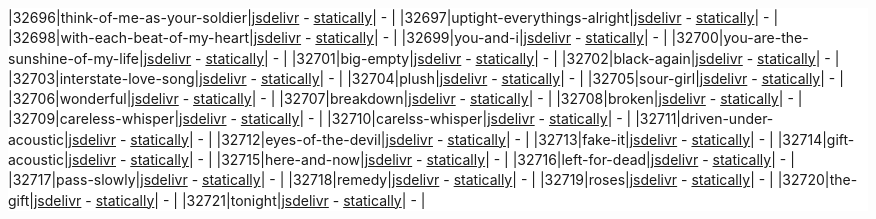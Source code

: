 |32696|think-of-me-as-your-soldier|[jsdelivr](https://cdn.jsdelivr.net/gh/dbchord/c1-3-6/30001-35000/32501-33000/think-of-me-as-your-soldier.webp) - [statically](https://cdn.statically.io/gh/dbchord/c1-3-6/i/30001-35000/32501-33000/think-of-me-as-your-soldier.webp)| - |
|32697|uptight-everythings-alright|[jsdelivr](https://cdn.jsdelivr.net/gh/dbchord/c1-3-6/30001-35000/32501-33000/uptight-everythings-alright.webp) - [statically](https://cdn.statically.io/gh/dbchord/c1-3-6/i/30001-35000/32501-33000/uptight-everythings-alright.webp)| - |
|32698|with-each-beat-of-my-heart|[jsdelivr](https://cdn.jsdelivr.net/gh/dbchord/c1-3-6/30001-35000/32501-33000/with-each-beat-of-my-heart.webp) - [statically](https://cdn.statically.io/gh/dbchord/c1-3-6/i/30001-35000/32501-33000/with-each-beat-of-my-heart.webp)| - |
|32699|you-and-i|[jsdelivr](https://cdn.jsdelivr.net/gh/dbchord/c1-3-6/30001-35000/32501-33000/you-and-i.webp) - [statically](https://cdn.statically.io/gh/dbchord/c1-3-6/i/30001-35000/32501-33000/you-and-i.webp)| - |
|32700|you-are-the-sunshine-of-my-life|[jsdelivr](https://cdn.jsdelivr.net/gh/dbchord/c1-3-6/30001-35000/32501-33000/you-are-the-sunshine-of-my-life.webp) - [statically](https://cdn.statically.io/gh/dbchord/c1-3-6/i/30001-35000/32501-33000/you-are-the-sunshine-of-my-life.webp)| - |
|32701|big-empty|[jsdelivr](https://cdn.jsdelivr.net/gh/dbchord/c1-3-6/30001-35000/32501-33000/big-empty.webp) - [statically](https://cdn.statically.io/gh/dbchord/c1-3-6/i/30001-35000/32501-33000/big-empty.webp)| - |
|32702|black-again|[jsdelivr](https://cdn.jsdelivr.net/gh/dbchord/c1-3-6/30001-35000/32501-33000/black-again.webp) - [statically](https://cdn.statically.io/gh/dbchord/c1-3-6/i/30001-35000/32501-33000/black-again.webp)| - |
|32703|interstate-love-song|[jsdelivr](https://cdn.jsdelivr.net/gh/dbchord/c1-3-6/30001-35000/32501-33000/interstate-love-song.webp) - [statically](https://cdn.statically.io/gh/dbchord/c1-3-6/i/30001-35000/32501-33000/interstate-love-song.webp)| - |
|32704|plush|[jsdelivr](https://cdn.jsdelivr.net/gh/dbchord/c1-3-6/30001-35000/32501-33000/plush.webp) - [statically](https://cdn.statically.io/gh/dbchord/c1-3-6/i/30001-35000/32501-33000/plush.webp)| - |
|32705|sour-girl|[jsdelivr](https://cdn.jsdelivr.net/gh/dbchord/c1-3-6/30001-35000/32501-33000/sour-girl.webp) - [statically](https://cdn.statically.io/gh/dbchord/c1-3-6/i/30001-35000/32501-33000/sour-girl.webp)| - |
|32706|wonderful|[jsdelivr](https://cdn.jsdelivr.net/gh/dbchord/c1-3-6/30001-35000/32501-33000/wonderful.webp) - [statically](https://cdn.statically.io/gh/dbchord/c1-3-6/i/30001-35000/32501-33000/wonderful.webp)| - |
|32707|breakdown|[jsdelivr](https://cdn.jsdelivr.net/gh/dbchord/c1-3-6/30001-35000/32501-33000/breakdown.webp) - [statically](https://cdn.statically.io/gh/dbchord/c1-3-6/i/30001-35000/32501-33000/breakdown.webp)| - |
|32708|broken|[jsdelivr](https://cdn.jsdelivr.net/gh/dbchord/c1-3-6/30001-35000/32501-33000/broken.webp) - [statically](https://cdn.statically.io/gh/dbchord/c1-3-6/i/30001-35000/32501-33000/broken.webp)| - |
|32709|careless-whisper|[jsdelivr](https://cdn.jsdelivr.net/gh/dbchord/c1-3-6/30001-35000/32501-33000/careless-whisper.webp) - [statically](https://cdn.statically.io/gh/dbchord/c1-3-6/i/30001-35000/32501-33000/careless-whisper.webp)| - |
|32710|carelss-whisper|[jsdelivr](https://cdn.jsdelivr.net/gh/dbchord/c1-3-6/30001-35000/32501-33000/carelss-whisper.webp) - [statically](https://cdn.statically.io/gh/dbchord/c1-3-6/i/30001-35000/32501-33000/carelss-whisper.webp)| - |
|32711|driven-under-acoustic|[jsdelivr](https://cdn.jsdelivr.net/gh/dbchord/c1-3-6/30001-35000/32501-33000/driven-under-acoustic.webp) - [statically](https://cdn.statically.io/gh/dbchord/c1-3-6/i/30001-35000/32501-33000/driven-under-acoustic.webp)| - |
|32712|eyes-of-the-devil|[jsdelivr](https://cdn.jsdelivr.net/gh/dbchord/c1-3-6/30001-35000/32501-33000/eyes-of-the-devil.webp) - [statically](https://cdn.statically.io/gh/dbchord/c1-3-6/i/30001-35000/32501-33000/eyes-of-the-devil.webp)| - |
|32713|fake-it|[jsdelivr](https://cdn.jsdelivr.net/gh/dbchord/c1-3-6/30001-35000/32501-33000/fake-it.webp) - [statically](https://cdn.statically.io/gh/dbchord/c1-3-6/i/30001-35000/32501-33000/fake-it.webp)| - |
|32714|gift-acoustic|[jsdelivr](https://cdn.jsdelivr.net/gh/dbchord/c1-3-6/30001-35000/32501-33000/gift-acoustic.webp) - [statically](https://cdn.statically.io/gh/dbchord/c1-3-6/i/30001-35000/32501-33000/gift-acoustic.webp)| - |
|32715|here-and-now|[jsdelivr](https://cdn.jsdelivr.net/gh/dbchord/c1-3-6/30001-35000/32501-33000/here-and-now.webp) - [statically](https://cdn.statically.io/gh/dbchord/c1-3-6/i/30001-35000/32501-33000/here-and-now.webp)| - |
|32716|left-for-dead|[jsdelivr](https://cdn.jsdelivr.net/gh/dbchord/c1-3-6/30001-35000/32501-33000/left-for-dead.webp) - [statically](https://cdn.statically.io/gh/dbchord/c1-3-6/i/30001-35000/32501-33000/left-for-dead.webp)| - |
|32717|pass-slowly|[jsdelivr](https://cdn.jsdelivr.net/gh/dbchord/c1-3-6/30001-35000/32501-33000/pass-slowly.webp) - [statically](https://cdn.statically.io/gh/dbchord/c1-3-6/i/30001-35000/32501-33000/pass-slowly.webp)| - |
|32718|remedy|[jsdelivr](https://cdn.jsdelivr.net/gh/dbchord/c1-3-6/30001-35000/32501-33000/remedy.webp) - [statically](https://cdn.statically.io/gh/dbchord/c1-3-6/i/30001-35000/32501-33000/remedy.webp)| - |
|32719|roses|[jsdelivr](https://cdn.jsdelivr.net/gh/dbchord/c1-3-6/30001-35000/32501-33000/roses.webp) - [statically](https://cdn.statically.io/gh/dbchord/c1-3-6/i/30001-35000/32501-33000/roses.webp)| - |
|32720|the-gift|[jsdelivr](https://cdn.jsdelivr.net/gh/dbchord/c1-3-6/30001-35000/32501-33000/the-gift.webp) - [statically](https://cdn.statically.io/gh/dbchord/c1-3-6/i/30001-35000/32501-33000/the-gift.webp)| - |
|32721|tonight|[jsdelivr](https://cdn.jsdelivr.net/gh/dbchord/c1-3-6/30001-35000/32501-33000/tonight.webp) - [statically](https://cdn.statically.io/gh/dbchord/c1-3-6/i/30001-35000/32501-33000/tonight.webp)| - |